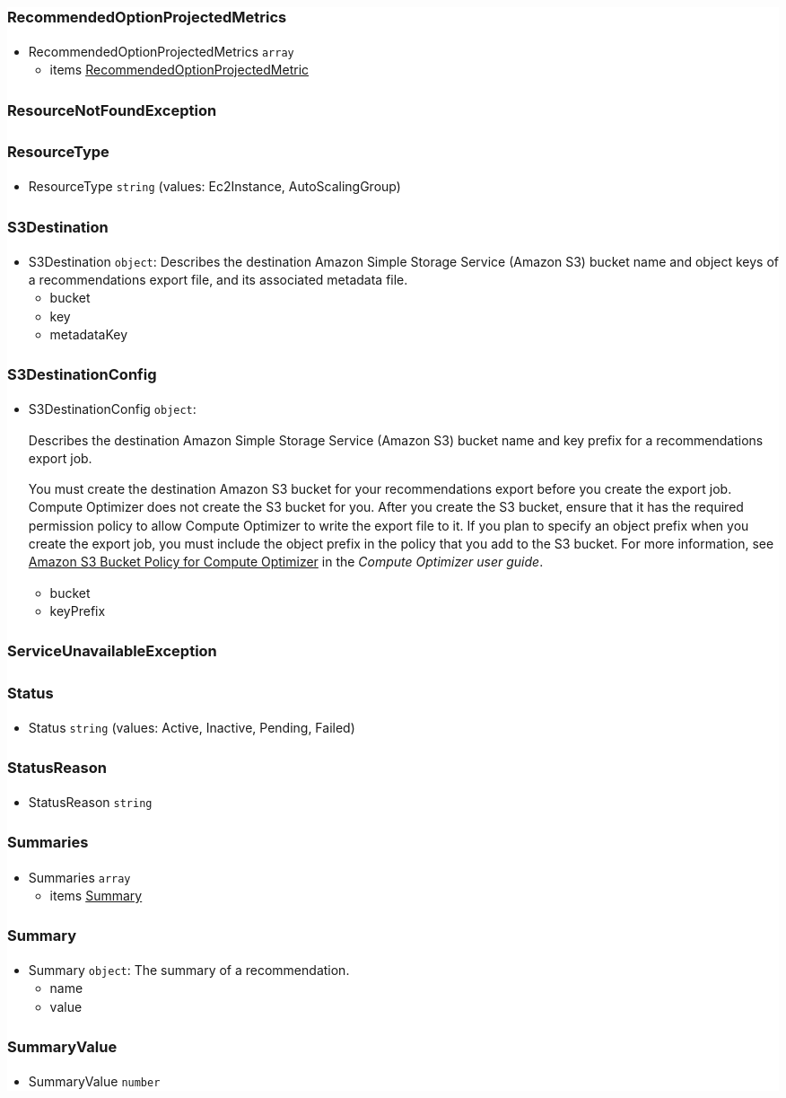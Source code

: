 ### RecommendedOptionProjectedMetrics
* RecommendedOptionProjectedMetrics `array`
  * items [RecommendedOptionProjectedMetric](#recommendedoptionprojectedmetric)

### ResourceNotFoundException


### ResourceType
* ResourceType `string` (values: Ec2Instance, AutoScalingGroup)

### S3Destination
* S3Destination `object`: Describes the destination Amazon Simple Storage Service (Amazon S3) bucket name and object keys of a recommendations export file, and its associated metadata file.
  * bucket
  * key
  * metadataKey

### S3DestinationConfig
* S3DestinationConfig `object`: <p>Describes the destination Amazon Simple Storage Service (Amazon S3) bucket name and key prefix for a recommendations export job.</p> <p>You must create the destination Amazon S3 bucket for your recommendations export before you create the export job. Compute Optimizer does not create the S3 bucket for you. After you create the S3 bucket, ensure that it has the required permission policy to allow Compute Optimizer to write the export file to it. If you plan to specify an object prefix when you create the export job, you must include the object prefix in the policy that you add to the S3 bucket. For more information, see <a href="https://docs.aws.amazon.com/compute-optimizer/latest/ug/create-s3-bucket-policy-for-compute-optimizer.html">Amazon S3 Bucket Policy for Compute Optimizer</a> in the <i>Compute Optimizer user guide</i>.</p>
  * bucket
  * keyPrefix

### ServiceUnavailableException


### Status
* Status `string` (values: Active, Inactive, Pending, Failed)

### StatusReason
* StatusReason `string`

### Summaries
* Summaries `array`
  * items [Summary](#summary)

### Summary
* Summary `object`: The summary of a recommendation.
  * name
  * value

### SummaryValue
* SummaryValue `number`
